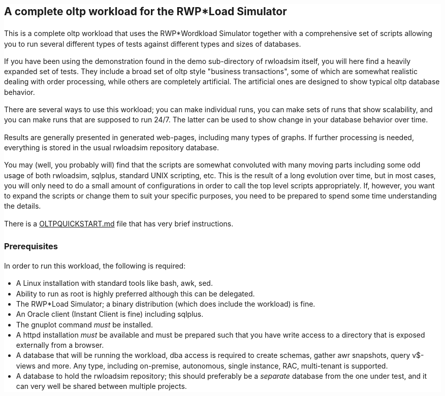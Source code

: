 ## A complete oltp workload for the RWP\*Load Simulator

This is a complete oltp workload that uses the RWP\*Wordkload Simulator
together with a comprehensive set of scripts allowing you to run
several different types of tests against different types and sizes
of databases.  

If you have been using the demonstration found in the demo sub-directory
of rwloadsim itself, you will here find a heavily expanded set of tests.
They include a broad set of oltp style "business transactions", some
of which are somewhat realistic dealing with order processing, while
others are completely artificial.
The artificial ones are designed to show typical oltp database behavior.

There are several ways to use this workload; you can make individual runs,
you can make sets of runs that show scalability, and you can make runs
that are supposed to run 24/7.
The latter can be used to show change in your database behavior over time.

Results are generally presented in generated web-pages, including many types
of graphs. 
If further processing is needed, everything is stored in the usual rwloadsim
repository database.

You may (well, you probably will) find that the scripts are somewhat 
convoluted with many moving parts including some odd usage of both
rwloadsim, sqlplus, standard UNIX scripting, etc.
This is the result of a long evolution over time, but in most cases,
you will only need to do a small amount of configurations in order 
to call the top level scripts appropriately.
If, however, you want to expand the scripts or change them to suit
your specific purposes, you need to be prepared to spend some time
understanding the details.

There is a [OLTPQUICKSTART.md](OLTPQUICKSTART.md) file that has very brief instructions.

### Prerequisites

In order to run this workload, the following is required:

 * A Linux installation with standard tools like bash, awk, sed.
 * Ability to run as root is highly preferred although this can be delegated.
 * The RWP\*Load Simulator; a binary distribution (which does include the workload) is fine.
 * An Oracle client (Instant Client is fine) including sqlplus.
 * The gnuplot command *must* be installed.
 * A httpd installation *must* be available and must be prepared such that you have write
access to a directory that is exposed externally from a browser.
 * A database that will be running the workload,
dba access is required to create schemas, gather awr snapshots, query v$-views and more.
Any type, including on-premise, autonomous, single instance, RAC, multi-tenant is supported.
 * A database to hold the rwloadsim repository;
this should preferably be a *separate* database from the one under test,
and it can very well be shared between multiple projects.
